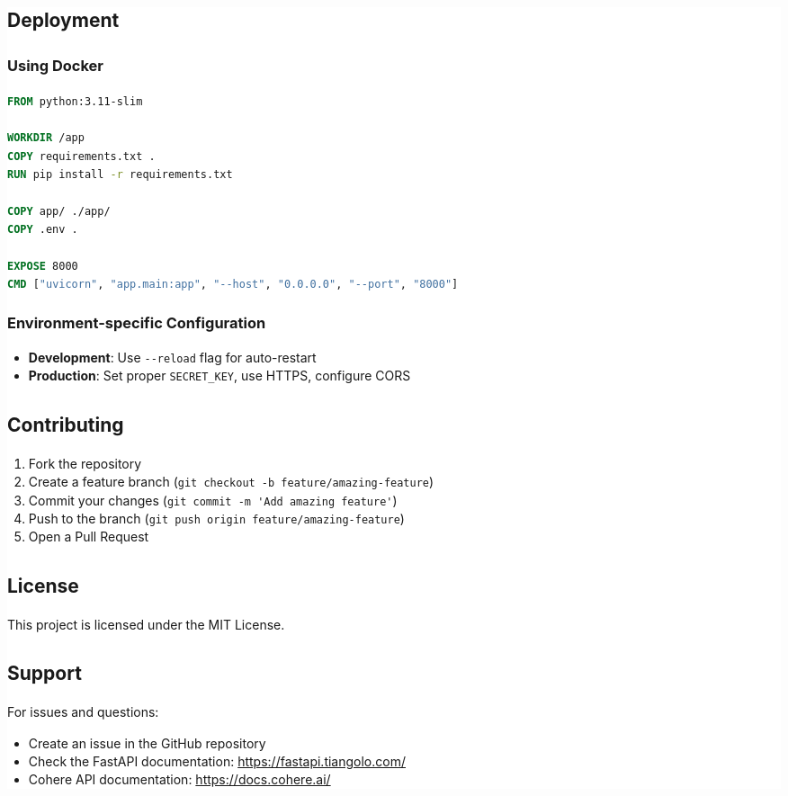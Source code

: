 ## Deployment

### Using Docker

```dockerfile
FROM python:3.11-slim

WORKDIR /app
COPY requirements.txt .
RUN pip install -r requirements.txt

COPY app/ ./app/
COPY .env .

EXPOSE 8000
CMD ["uvicorn", "app.main:app", "--host", "0.0.0.0", "--port", "8000"]
```

### Environment-specific Configuration

- **Development**: Use `--reload` flag for auto-restart
- **Production**: Set proper `SECRET_KEY`, use HTTPS, configure CORS

## Contributing

1. Fork the repository
2. Create a feature branch (`git checkout -b feature/amazing-feature`)
3. Commit your changes (`git commit -m 'Add amazing feature'`)
4. Push to the branch (`git push origin feature/amazing-feature`)
5. Open a Pull Request

## License

This project is licensed under the MIT License.

## Support

For issues and questions:
- Create an issue in the GitHub repository
- Check the FastAPI documentation: https://fastapi.tiangolo.com/
- Cohere API documentation: https://docs.cohere.ai/